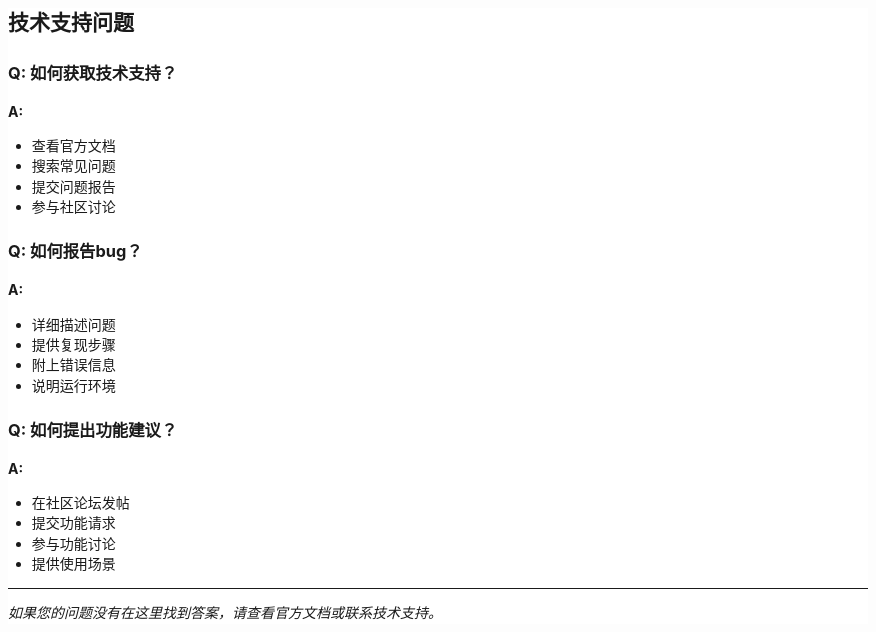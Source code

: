## 技术支持问题

### Q: 如何获取技术支持？
**A:** 
- 查看官方文档
- 搜索常见问题
- 提交问题报告
- 参与社区讨论

### Q: 如何报告bug？
**A:** 
- 详细描述问题
- 提供复现步骤
- 附上错误信息
- 说明运行环境

### Q: 如何提出功能建议？
**A:** 
- 在社区论坛发帖
- 提交功能请求
- 参与功能讨论
- 提供使用场景

---

*如果您的问题没有在这里找到答案，请查看官方文档或联系技术支持。* 